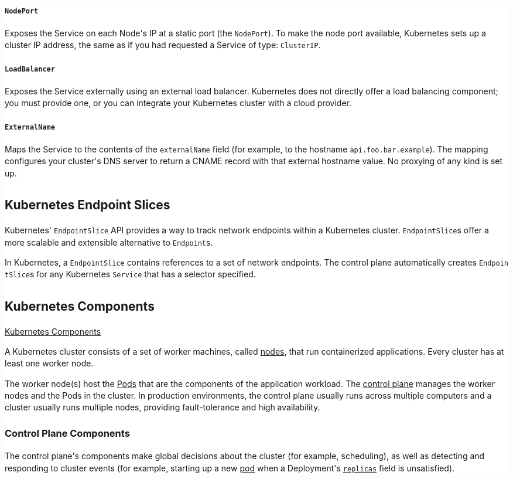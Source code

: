 #### `NodePort`

Exposes the Service on each Node's IP at a static port (the `NodePort`). To make the node port available,
Kubernetes sets up a cluster IP address, the same as if you had requested a Service of type: `ClusterIP`.

#### `LoadBalancer`

Exposes the Service externally using an external load balancer. Kubernetes does not directly offer
a load balancing component; you must provide one, or you can integrate your Kubernetes cluster with a cloud provider.

#### `ExternalName`

Maps the Service to the contents of the `externalName` field (for example, to the hostname `api.foo.bar.example`).
The mapping configures your cluster's DNS server to return a CNAME record with that external hostname value.
No proxying of any kind is set up.

## Kubernetes Endpoint Slices

Kubernetes' `EndpointSlice` API provides a way to track network endpoints within a Kubernetes cluster.
`EndpointSlice`s offer a more scalable and extensible alternative to `Endpoint`s.

In Kubernetes, a `EndpointSlice` contains references to a set of network endpoints.
The control plane automatically creates `EndpointSlice`s for any Kubernetes `Service` that has a selector specified.

## Kubernetes Components

[Kubernetes Components](https://kubernetes.io/docs/concepts/overview/components/)

A Kubernetes cluster consists of a set of worker machines, called
[nodes](https://kubernetes.io/docs/concepts/architecture/nodes/), that run containerized applications.
Every cluster has at least one worker node.

The worker node(s) host the [Pods](https://kubernetes.io/docs/concepts/workloads/pods/) that are the components of
the application workload.
The [control plane](https://kubernetes.io/docs/reference/glossary/?all=true#term-control-plane) manages the worker
nodes and the Pods in the cluster. In production environments, the control plane usually runs across multiple computers
and a cluster usually runs multiple nodes, providing fault-tolerance and high availability.

### Control Plane Components

The control plane's components make global decisions about the cluster (for example, scheduling), as well as detecting
and responding to cluster events (for example, starting up a new [pod](https://kubernetes.io/docs/concepts/workloads/pods/)
when a Deployment's [`replicas`](https://kubernetes.io/docs/reference/glossary/?all=true#term-replica) field is unsatisfied).
